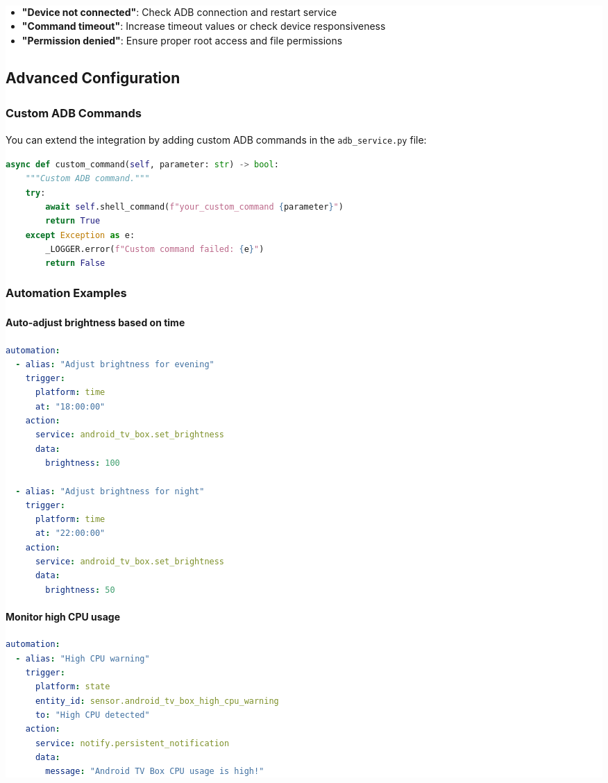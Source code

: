 - **"Device not connected"**: Check ADB connection and restart service
- **"Command timeout"**: Increase timeout values or check device responsiveness
- **"Permission denied"**: Ensure proper root access and file permissions

## Advanced Configuration

### Custom ADB Commands

You can extend the integration by adding custom ADB commands in the `adb_service.py` file:

```python
async def custom_command(self, parameter: str) -> bool:
    """Custom ADB command."""
    try:
        await self.shell_command(f"your_custom_command {parameter}")
        return True
    except Exception as e:
        _LOGGER.error(f"Custom command failed: {e}")
        return False
```

### Automation Examples

#### Auto-adjust brightness based on time
```yaml
automation:
  - alias: "Adjust brightness for evening"
    trigger:
      platform: time
      at: "18:00:00"
    action:
      service: android_tv_box.set_brightness
      data:
        brightness: 100

  - alias: "Adjust brightness for night"
    trigger:
      platform: time
      at: "22:00:00"
    action:
      service: android_tv_box.set_brightness
      data:
        brightness: 50
```

#### Monitor high CPU usage
```yaml
automation:
  - alias: "High CPU warning"
    trigger:
      platform: state
      entity_id: sensor.android_tv_box_high_cpu_warning
      to: "High CPU detected"
    action:
      service: notify.persistent_notification
      data:
        message: "Android TV Box CPU usage is high!"
```

